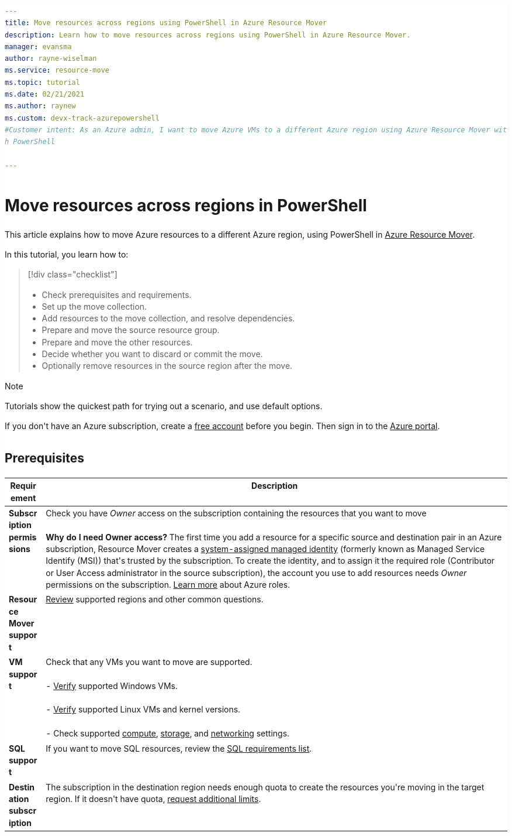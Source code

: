 ```yaml
---
title: Move resources across regions using PowerShell in Azure Resource Mover
description: Learn how to move resources across regions using PowerShell in Azure Resource Mover.
manager: evansma
author: rayne-wiselman
ms.service: resource-move
ms.topic: tutorial
ms.date: 02/21/2021
ms.author: raynew 
ms.custom: devx-track-azurepowershell
#Customer intent: As an Azure admin, I want to move Azure VMs to a different Azure region using Azure Resource Mover with PowerShell

---
```

# Move resources across regions in PowerShell

This article explains how to move Azure resources to a different Azure region, using PowerShell in [Azure Resource Mover](overview.md).

In this tutorial, you learn how to:

> [!div class="checklist"]
> * Check prerequisites and requirements.
> * Set up the move collection.
> * Add resources to the move collection, and resolve dependencies.
> * Prepare and move the source resource group. 
> * Prepare and move the other resources.
> * Decide whether you want to discard or commit the move. 
> * Optionally remove resources in the source region after the move.

> [!NOTE]
> Tutorials show the quickest path for trying out a scenario, and use default options. 

If you don't have an Azure subscription, create a [free account](https://azure.microsoft.com/pricing/free-trial/) before you begin. Then sign in to the [Azure portal](https://portal.azure.com).

## Prerequisites
**Requirement** | **Description**
--- | ---
**Subscription permissions** | Check you have *Owner* access on the subscription containing the resources that you want to move<br/><br/> **Why do I need Owner access?** The first time you add a resource for a  specific source and destination pair in an Azure subscription, Resource Mover creates a [system-assigned managed identity](../active-directory/managed-identities-azure-resources/overview.md#managed-identity-types) (formerly known as Managed Service Identify (MSI)) that's trusted by the subscription. To create the identity, and to assign it the required role (Contributor or User Access administrator in the source subscription), the account you use to add resources needs *Owner* permissions on the subscription. [Learn more](../role-based-access-control/rbac-and-directory-admin-roles.md#azure-roles) about Azure roles.
**Resource Mover support** | [Review](common-questions.md) supported regions and other common questions.
**VM support** |  Check that any VMs you want to move are supported.<br/><br/> - [Verify](support-matrix-move-region-azure-vm.md#windows-vm-support) supported Windows VMs.<br/><br/> - [Verify](support-matrix-move-region-azure-vm.md#linux-vm-support) supported Linux VMs and kernel versions.<br/><br/> - Check supported [compute](support-matrix-move-region-azure-vm.md#supported-vm-compute-settings), [storage](support-matrix-move-region-azure-vm.md#supported-vm-storage-settings), and [networking](support-matrix-move-region-azure-vm.md#supported-vm-networking-settings) settings.
**SQL support** | If you want to move SQL resources, review the [SQL requirements list](tutorial-move-region-sql.md#check-sql-requirements).
**Destination subscription** | The subscription in the destination region needs enough quota to create the resources you're moving in the target region. If it doesn't have quota, [request additional limits](../azure-resource-manager/management/azure-subscription-service-limits.md).